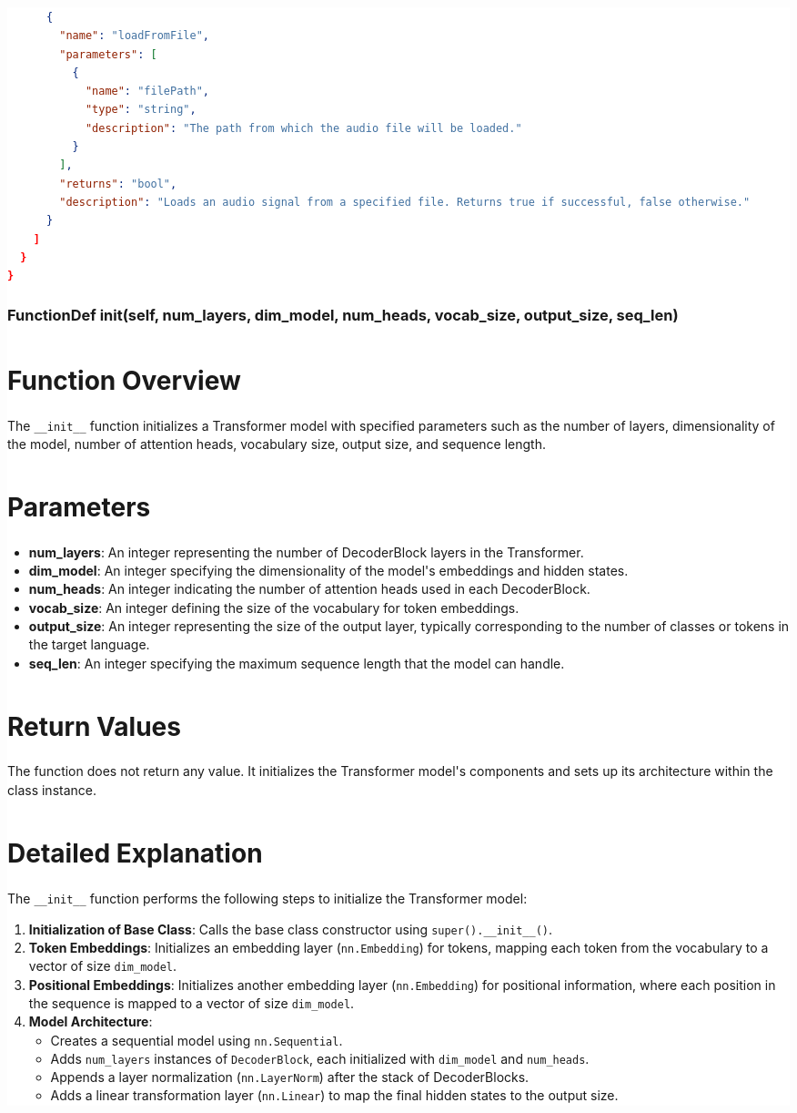 ```json
      {
        "name": "loadFromFile",
        "parameters": [
          {
            "name": "filePath",
            "type": "string",
            "description": "The path from which the audio file will be loaded."
          }
        ],
        "returns": "bool",
        "description": "Loads an audio signal from a specified file. Returns true if successful, false otherwise."
      }
    ]
  }
}
```
### FunctionDef __init__(self, num_layers, dim_model, num_heads, vocab_size, output_size, seq_len)
# Function Overview

The `__init__` function initializes a Transformer model with specified parameters such as the number of layers, dimensionality of the model, number of attention heads, vocabulary size, output size, and sequence length.

# Parameters

- **num_layers**: An integer representing the number of DecoderBlock layers in the Transformer.
- **dim_model**: An integer specifying the dimensionality of the model's embeddings and hidden states.
- **num_heads**: An integer indicating the number of attention heads used in each DecoderBlock.
- **vocab_size**: An integer defining the size of the vocabulary for token embeddings.
- **output_size**: An integer representing the size of the output layer, typically corresponding to the number of classes or tokens in the target language.
- **seq_len**: An integer specifying the maximum sequence length that the model can handle.

# Return Values

The function does not return any value. It initializes the Transformer model's components and sets up its architecture within the class instance.

# Detailed Explanation

The `__init__` function performs the following steps to initialize the Transformer model:

1. **Initialization of Base Class**: Calls the base class constructor using `super().__init__()`.
2. **Token Embeddings**: Initializes an embedding layer (`nn.Embedding`) for tokens, mapping each token from the vocabulary to a vector of size `dim_model`.
3. **Positional Embeddings**: Initializes another embedding layer (`nn.Embedding`) for positional information, where each position in the sequence is mapped to a vector of size `dim_model`.
4. **Model Architecture**:
   - Creates a sequential model using `nn.Sequential`.
   - Adds `num_layers` instances of `DecoderBlock`, each initialized with `dim_model` and `num_heads`.
   - Appends a layer normalization (`nn.LayerNorm`) after the stack of DecoderBlocks.
   - Adds a linear transformation layer (`nn.Linear`) to map the final hidden states to the output size.
